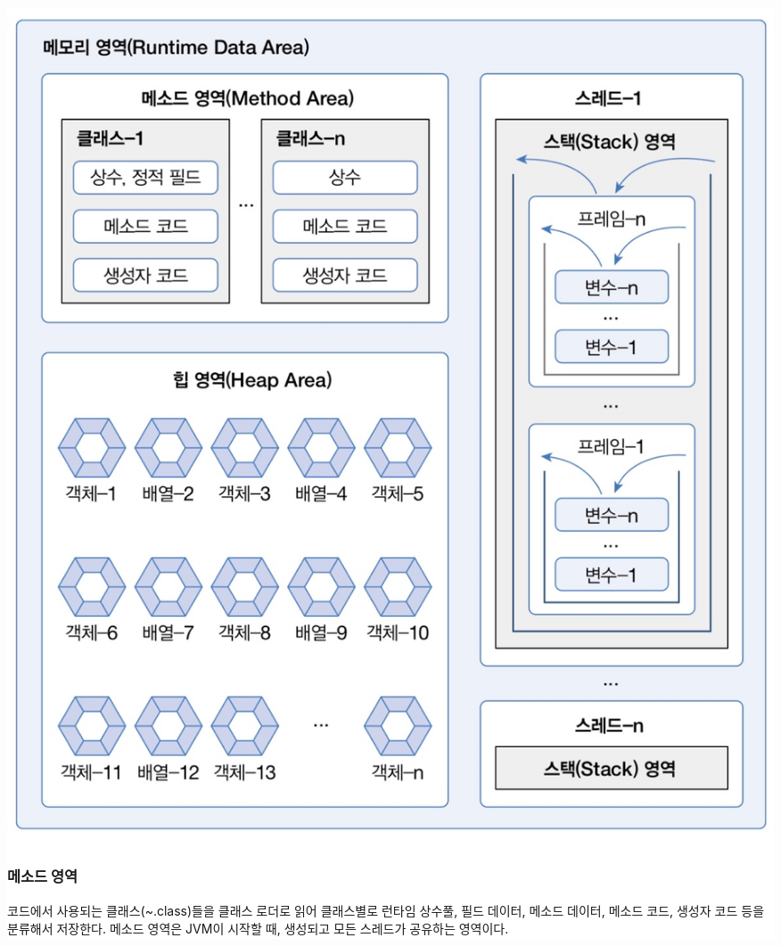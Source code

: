 ![JVM_Memory.png](JVM_Memory.png)  

### 메소드 영역
코드에서 사용되는 클래스(~.class)들을 클래스 로더로 읽어 클래스별로 런타임 상수풀, 필드 데이터, 메소드 데이터, 메소드 코드, 생성자 코드 등을 분류해서 저장한다. 메소드 영역은 JVM이 시작할 때, 생성되고 모든 스레드가 공유하는 영역이다.
